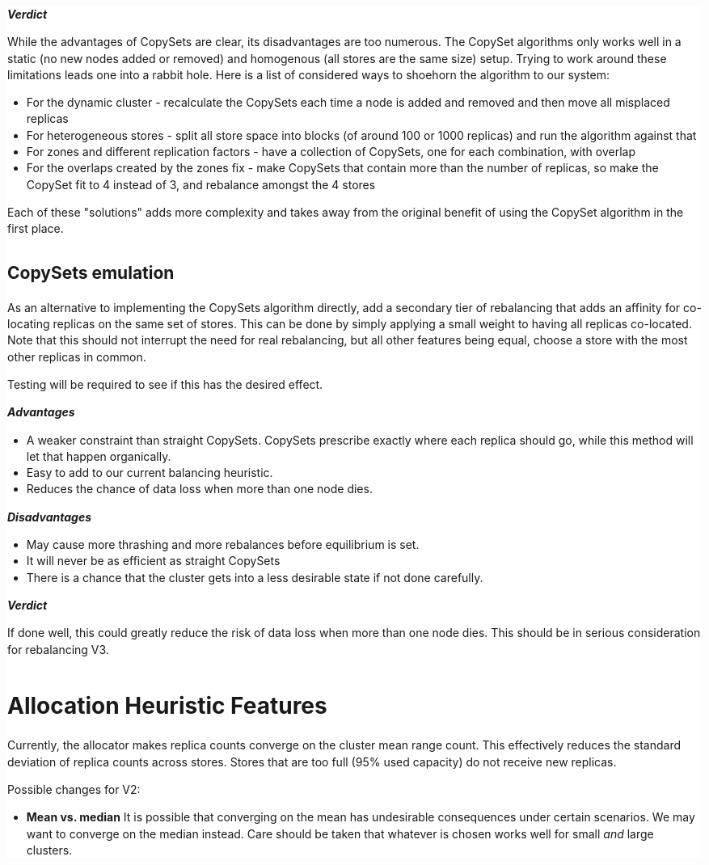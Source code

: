 ***Verdict***

While the advantages of CopySets are clear, its disadvantages are too numerous. The CopySet
algorithms only works well in a static (no new nodes added or removed) and homogenous (all stores
are the same size) setup. Trying to work around these limitations leads one into a rabbit hole.
Here is a list of considered ways to shoehorn the algorithm to our system:

- For the dynamic cluster - recalculate the CopySets each time a node is added and removed and then
  move all misplaced replicas
- For heterogeneous stores - split all store space into blocks (of around 100 or 1000 replicas) and
  run the algorithm against that
- For zones and different replication factors - have a collection of CopySets, one for each
  combination, with overlap
- For the overlaps created by the zones fix - make CopySets that contain more than the number of
  replicas, so make the CopySet fit to 4 instead of 3, and rebalance amongst the 4 stores

Each of these "solutions" adds more complexity and takes away from the original benefit of using
the CopySet algorithm in the first place.

## CopySets emulation

As an alternative to implementing the CopySets algorithm directly, add a secondary tier of
rebalancing that adds an affinity for co-locating replicas on the same set of stores. This can be
done by simply applying a small weight to having all replicas co-located. Note that this should
not interrupt the need for real rebalancing, but all other features being equal, choose a store
with the most other replicas in common.

Testing will be required to see if this has the desired effect.

***Advantages***

- A weaker constraint than straight CopySets. CopySets prescribe exactly where each replica should
  go, while this method will let that happen organically.
- Easy to add to our current balancing heuristic.
- Reduces the chance of data loss when more than one node dies.

***Disadvantages***

- May cause more thrashing and more rebalances before equilibrium is set.
- It will never be as efficient as straight CopySets
- There is a chance that the cluster gets into a less desirable state if not done carefully.

***Verdict***

If done well, this could greatly reduce the risk of data loss when more than one node dies. This
should be in serious consideration for rebalancing V3.

# Allocation Heuristic Features

Currently, the allocator makes replica counts converge on the cluster mean range count. This
effectively reduces the standard deviation of replica counts across stores. Stores that are too
full (95% used capacity) do not receive new replicas.

Possible changes for V2:

- **Mean vs. median**
  It is possible that converging on the mean has undesirable consequences under certain scenarios.
  We may want to converge on the median instead. Care should be taken that whatever is chosen works
  well for small *and* large clusters.
